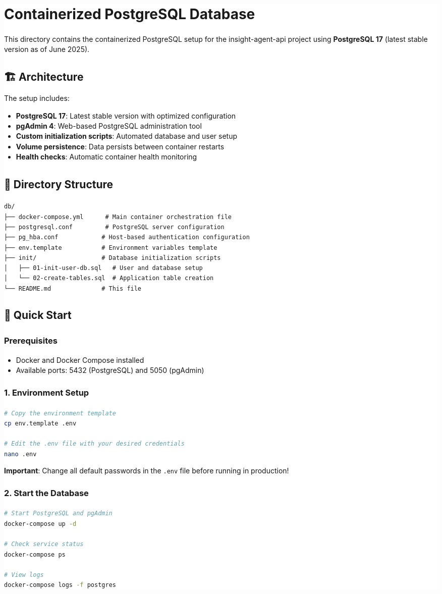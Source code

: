 # Containerized PostgreSQL Database

This directory contains the containerized PostgreSQL setup for the insight-agent-api project using **PostgreSQL 17** (latest stable version as of June 2025).

## 🏗️ Architecture

The setup includes:

- **PostgreSQL 17**: Latest stable version with optimized configuration
- **pgAdmin 4**: Web-based PostgreSQL administration tool
- **Custom initialization scripts**: Automated database and user setup
- **Volume persistence**: Data persists between container restarts
- **Health checks**: Automatic container health monitoring

## 📁 Directory Structure

```
db/
├── docker-compose.yml      # Main container orchestration file
├── postgresql.conf         # PostgreSQL server configuration
├── pg_hba.conf            # Host-based authentication configuration
├── env.template           # Environment variables template
├── init/                  # Database initialization scripts
│   ├── 01-init-user-db.sql   # User and database setup
│   └── 02-create-tables.sql  # Application table creation
└── README.md              # This file
```

## 🚀 Quick Start

### Prerequisites

- Docker and Docker Compose installed
- Available ports: 5432 (PostgreSQL) and 5050 (pgAdmin)

### 1. Environment Setup

```bash
# Copy the environment template
cp env.template .env

# Edit the .env file with your desired credentials
nano .env
```

**Important**: Change all default passwords in the `.env` file before running in production!

### 2. Start the Database

```bash
# Start PostgreSQL and pgAdmin
docker-compose up -d

# Check service status
docker-compose ps

# View logs
docker-compose logs -f postgres
```
